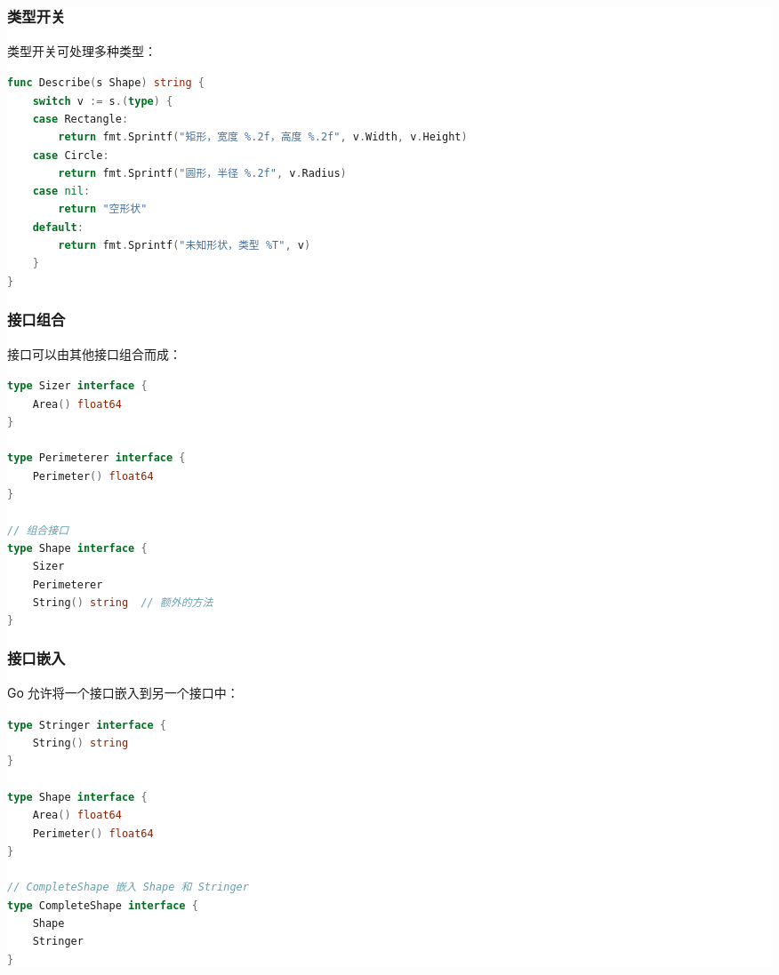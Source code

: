 ### 类型开关

类型开关可处理多种类型：

```go
func Describe(s Shape) string {
    switch v := s.(type) {
    case Rectangle:
        return fmt.Sprintf("矩形，宽度 %.2f，高度 %.2f", v.Width, v.Height)
    case Circle:
        return fmt.Sprintf("圆形，半径 %.2f", v.Radius)
    case nil:
        return "空形状"
    default:
        return fmt.Sprintf("未知形状，类型 %T", v)
    }
}
```

### 接口组合

接口可以由其他接口组合而成：

```go
type Sizer interface {
    Area() float64
}

type Perimeterer interface {
    Perimeter() float64
}

// 组合接口
type Shape interface {
    Sizer
    Perimeterer
    String() string  // 额外的方法
}
```

### 接口嵌入

Go 允许将一个接口嵌入到另一个接口中：

```go
type Stringer interface {
    String() string
}

type Shape interface {
    Area() float64
    Perimeter() float64
}

// CompleteShape 嵌入 Shape 和 Stringer
type CompleteShape interface {
    Shape
    Stringer
}
```
